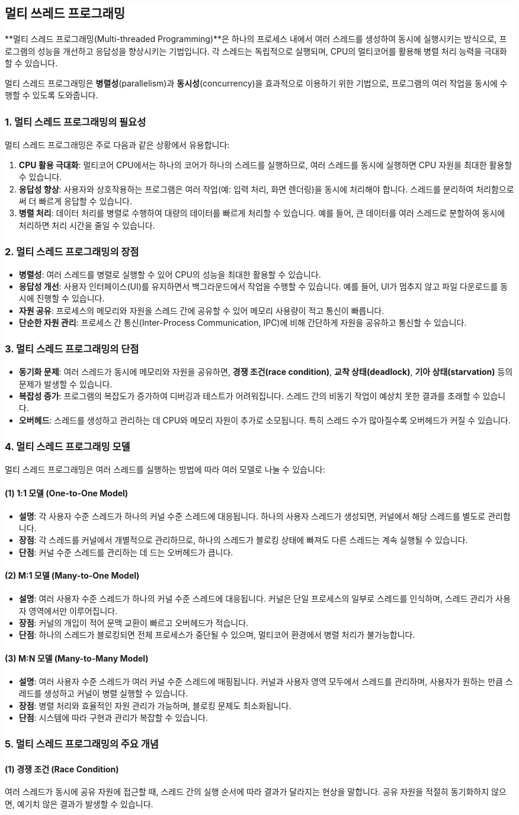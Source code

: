 ## 멀티 쓰레드 프로그래밍

**멀티 스레드 프로그래밍(Multi-threaded Programming)**은 하나의 프로세스 내에서 여러 스레드를 생성하여 동시에 실행시키는 방식으로, 프로그램의 성능을 개선하고 응답성을 향상시키는 기법입니다. 각 스레드는 독립적으로 실행되며, CPU의 멀티코어를 활용해 병렬 처리 능력을 극대화할 수 있습니다.

멀티 스레드 프로그래밍은 **병렬성**(parallelism)과 **동시성**(concurrency)을 효과적으로 이용하기 위한 기법으로, 프로그램의 여러 작업을 동시에 수행할 수 있도록 도와줍니다.

### 1. 멀티 스레드 프로그래밍의 필요성
멀티 스레드 프로그래밍은 주로 다음과 같은 상황에서 유용합니다:

1. **CPU 활용 극대화**: 멀티코어 CPU에서는 하나의 코어가 하나의 스레드를 실행하므로, 여러 스레드를 동시에 실행하면 CPU 자원을 최대한 활용할 수 있습니다.
2. **응답성 향상**: 사용자와 상호작용하는 프로그램은 여러 작업(예: 입력 처리, 화면 렌더링)을 동시에 처리해야 합니다. 스레드를 분리하여 처리함으로써 더 빠르게 응답할 수 있습니다.
3. **병렬 처리**: 데이터 처리를 병렬로 수행하여 대량의 데이터를 빠르게 처리할 수 있습니다. 예를 들어, 큰 데이터를 여러 스레드로 분할하여 동시에 처리하면 처리 시간을 줄일 수 있습니다.

### 2. 멀티 스레드 프로그래밍의 장점
- **병렬성**: 여러 스레드를 병렬로 실행할 수 있어 CPU의 성능을 최대한 활용할 수 있습니다.
- **응답성 개선**: 사용자 인터페이스(UI)를 유지하면서 백그라운드에서 작업을 수행할 수 있습니다. 예를 들어, UI가 멈추지 않고 파일 다운로드를 동시에 진행할 수 있습니다.
- **자원 공유**: 프로세스의 메모리와 자원을 스레드 간에 공유할 수 있어 메모리 사용량이 적고 통신이 빠릅니다.
- **단순한 자원 관리**: 프로세스 간 통신(Inter-Process Communication, IPC)에 비해 간단하게 자원을 공유하고 통신할 수 있습니다.

### 3. 멀티 스레드 프로그래밍의 단점
- **동기화 문제**: 여러 스레드가 동시에 메모리와 자원을 공유하면, **경쟁 조건(race condition)**, **교착 상태(deadlock)**, **기아 상태(starvation)** 등의 문제가 발생할 수 있습니다.
- **복잡성 증가**: 프로그램의 복잡도가 증가하여 디버깅과 테스트가 어려워집니다. 스레드 간의 비동기 작업이 예상치 못한 결과를 초래할 수 있습니다.
- **오버헤드**: 스레드를 생성하고 관리하는 데 CPU와 메모리 자원이 추가로 소모됩니다. 특히 스레드 수가 많아질수록 오버헤드가 커질 수 있습니다.

### 4. 멀티 스레드 프로그래밍 모델
멀티 스레드 프로그래밍은 여러 스레드를 실행하는 방법에 따라 여러 모델로 나눌 수 있습니다:

#### (1) **1:1 모델 (One-to-One Model)**
- **설명**: 각 사용자 수준 스레드가 하나의 커널 수준 스레드에 대응됩니다. 하나의 사용자 스레드가 생성되면, 커널에서 해당 스레드를 별도로 관리합니다.
- **장점**: 각 스레드를 커널에서 개별적으로 관리하므로, 하나의 스레드가 블로킹 상태에 빠져도 다른 스레드는 계속 실행될 수 있습니다.
- **단점**: 커널 수준 스레드를 관리하는 데 드는 오버헤드가 큽니다.

#### (2) **M:1 모델 (Many-to-One Model)**
- **설명**: 여러 사용자 수준 스레드가 하나의 커널 수준 스레드에 대응됩니다. 커널은 단일 프로세스의 일부로 스레드를 인식하며, 스레드 관리가 사용자 영역에서만 이루어집니다.
- **장점**: 커널의 개입이 적어 문맥 교환이 빠르고 오버헤드가 적습니다.
- **단점**: 하나의 스레드가 블로킹되면 전체 프로세스가 중단될 수 있으며, 멀티코어 환경에서 병렬 처리가 불가능합니다.

#### (3) **M:N 모델 (Many-to-Many Model)**
- **설명**: 여러 사용자 수준 스레드가 여러 커널 수준 스레드에 매핑됩니다. 커널과 사용자 영역 모두에서 스레드를 관리하며, 사용자가 원하는 만큼 스레드를 생성하고 커널이 병렬 실행할 수 있습니다.
- **장점**: 병렬 처리와 효율적인 자원 관리가 가능하며, 블로킹 문제도 최소화됩니다.
- **단점**: 시스템에 따라 구현과 관리가 복잡할 수 있습니다.

### 5. 멀티 스레드 프로그래밍의 주요 개념
#### (1) **경쟁 조건 (Race Condition)**
여러 스레드가 동시에 공유 자원에 접근할 때, 스레드 간의 실행 순서에 따라 결과가 달라지는 현상을 말합니다. 공유 자원을 적절히 동기화하지 않으면, 예기치 않은 결과가 발생할 수 있습니다.
